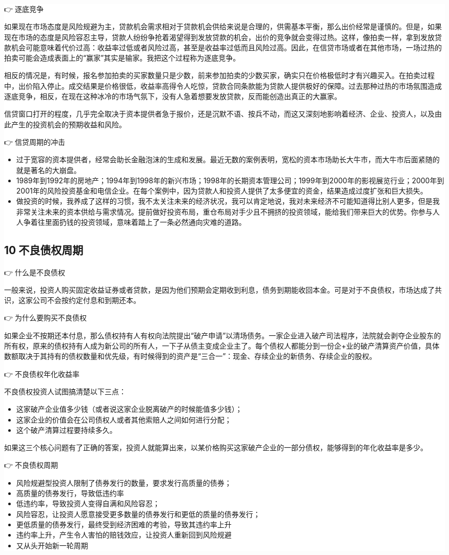 <aside> 👉 逐底竞争

</aside>

如果现在市场态度是风险规避为主，贷款机会需求相对于贷款机会供给来说是合理的，供需基本平衡，那么出价经常是谨慎的。但是，如果现在市场的态度是风险容忍主导，贷款人纷纷争抢着渴望得到发放贷款的机会，出价的竞争就会变得过热。这样，像拍卖一样，拿到发放贷款机会可能意味着代价过高：收益率过低或者风险过高，甚至是收益率过低而且风险过高。因此，在信贷市场或者在其他市场，一场过热的拍卖可能会造成表面上的“赢家”其实是输家。我把这个过程称为逐底竞争。

相反的情况是，有时候，报名参加拍卖的买家数量只是少数，前来参加拍卖的少数买家，确实只在价格极低时才有兴趣买入。在拍卖过程中，出价陷入停止。成交结果是价格很低，收益率高得令人吃惊，贷款合同条款能为贷款人提供极好的保障。过去那种过热的市场氛围造成逐底竞争，相反，在现在这种冰冷的市场气氛下，没有人急着想要发放贷款，反而能创造出真正的大赢家。

信贷窗口打开的程度，几乎完全取决于资本提供者急于报价，还是沉默不语、按兵不动，而这又深刻地影响着经济、企业、投资人，以及由此产生的投资机会的预期收益和风险。

<aside> 👉 信贷周期的冲击

</aside>

- 过于宽容的资本提供者，经常会助长金融泡沫的生成和发展。最近无数的案例表明，宽松的资本市场助长大牛市，而大牛市后面紧随的就是著名的大崩盘。
- 1989年到1992年的房地产；1994年到1998年的新兴市场；1998年的长期资本管理公司；1999年到2000年的影视展览行业；2000年到2001年的风险投资基金和电信企业。在每个案例中，因为贷款人和投资人提供了太多便宜的资金，结果造成过度扩张和巨大损失。
- 做投资的时候，我养成了这样的习惯，我不太关注未来的经济状况，我可以肯定地说，我对未来经济不可能知道得比别人更多，但是我非常关注未来的资本供给与需求情况。提前做好投资布局，重仓布局对手少且不拥挤的投资领域，能给我们带来巨大的优势。你参与人人争着往里面扔钱的投资领域，意味着踏上了一条必然通向灾难的道路。

## 10 不良债权周期

<aside> 👉 什么是不良债权

</aside>

一般来说，投资人购买固定收益证券或者贷款，是因为他们预期会定期收到利息，债务到期能收回本金。可是对于不良债权，市场达成了共识，这家公司不会按约定付息和到期还本。

<aside> 👉 为什么要购买不良债权

</aside>

如果企业不按期还本付息，那么债权持有人有权向法院提出“破产申请”以清场债务。一家企业进入破产司法程序，法院就会剥夺企业股东的所有权，原来的债权持有人成为新公司的所有人，一下子从债主变成企业主了。每个债权人都能分到一份企+业的破产清算资产价值，具体数额取决于其持有的债权数量和优先级，有时候得到的资产是“三合一”：现金、存续企业的新债务、存续企业的股权。

<aside> 👉 不良债权年化收益率

</aside>

不良债权投资人试图搞清楚以下三点：

- 这家破产企业值多少钱（或者说这家企业脱离破产的时候能值多少钱）；
- 这家企业的价值会在公司债权人或者其他索赔人之间如何进行分配；
- 这个破产清算过程要持续多久。

如果这三个核心问题有了正确的答案，投资人就能算出来，以某价格购买这家破产企业的一部分债权，能够得到的年化收益率是多少。

<aside> 👉 不良债权周期

</aside>

- 风险规避型投资人限制了债券发行的数量，要求发行高质量的债券；
- 高质量的债券发行，导致低违约率
- 低违约率，导致投资人变得自满和风险容忍；
- 风险容忍，让投资人愿意接受更多数量的债券发行和更低的质量的债券发行；
- 更低质量的债券发行，最终受到经济困难的考验，导致其违约率上升
- 违约率上升，产生令人害怕的赔钱效应，让投资人重新回到风险规避
- 又从头开始新一轮周期
